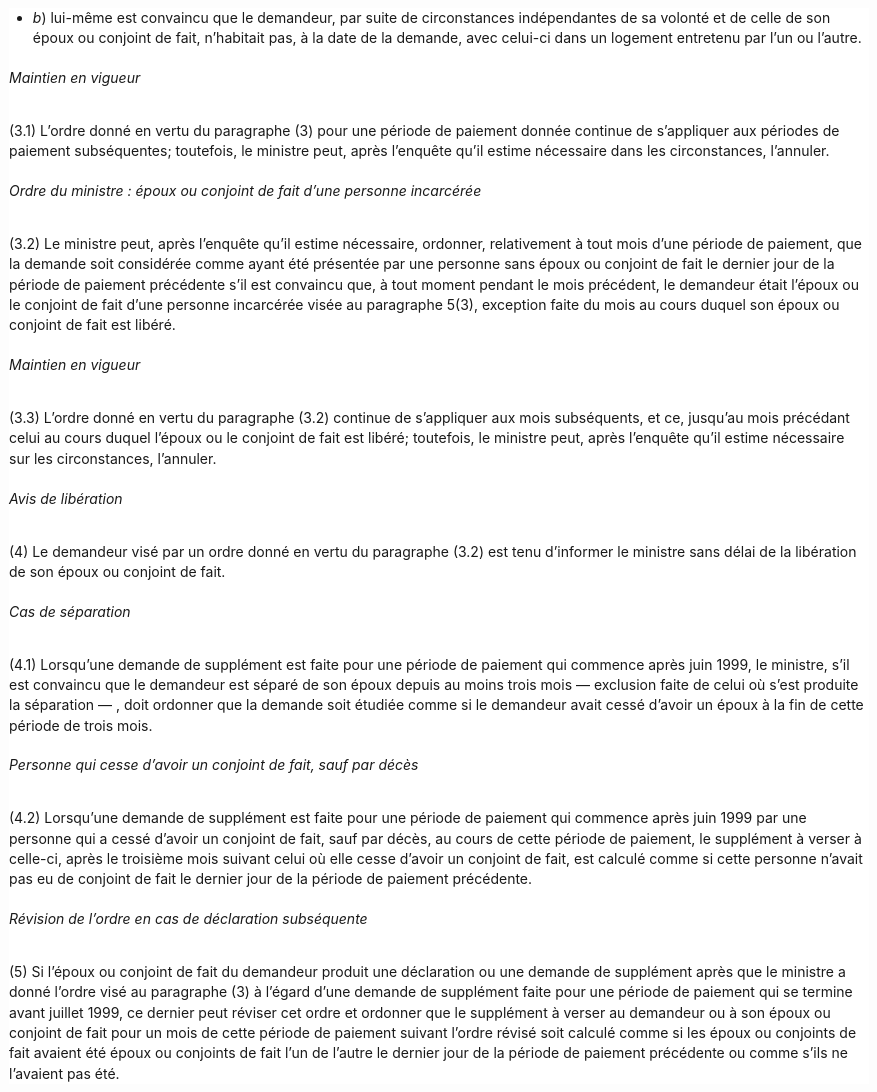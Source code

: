   * _b_) lui-même est convaincu que le demandeur, par suite de circonstances indépendantes de sa volonté et de celle de son époux ou conjoint de fait, n’habitait pas, à la date de la demande, avec celui-ci dans un logement entretenu par l’un ou l’autre.

###### Maintien en vigueur

(3.1) L’ordre donné en vertu du paragraphe (3) pour une période de paiement donnée continue de s’appliquer aux périodes de paiement subséquentes; toutefois, le ministre peut, après l’enquête qu’il estime nécessaire dans les circonstances, l’annuler.

###### Ordre du ministre : époux ou conjoint de fait d’une personne incarcérée

(3.2) Le ministre peut, après l’enquête qu’il estime nécessaire, ordonner, relativement à tout mois d’une période de paiement, que la demande soit considérée comme ayant été présentée par une personne sans époux ou conjoint de fait le dernier jour de la période de paiement précédente s’il est convaincu que, à tout moment pendant le mois précédent, le demandeur était l’époux ou le conjoint de fait d’une personne incarcérée visée au paragraphe 5(3), exception faite du mois au cours duquel son époux ou conjoint de fait est libéré.

###### Maintien en vigueur

(3.3) L’ordre donné en vertu du paragraphe (3.2) continue de s’appliquer aux mois subséquents, et ce, jusqu’au mois précédant celui au cours duquel l’époux ou le conjoint de fait est libéré; toutefois, le ministre peut, après l’enquête qu’il estime nécessaire sur les circonstances, l’annuler.

###### Avis de libération

(4) Le demandeur visé par un ordre donné en vertu du paragraphe (3.2) est tenu d’informer le ministre sans délai de la libération de son époux ou conjoint de fait.

###### Cas de séparation

(4.1) Lorsqu’une demande de supplément est faite pour une période de paiement qui commence après juin 1999, le ministre, s’il est convaincu que le demandeur est séparé de son époux depuis au moins trois mois — exclusion faite de celui où s’est produite la séparation — , doit ordonner que la demande soit étudiée comme si le demandeur avait cessé d’avoir un époux à la fin de cette période de trois mois.

###### Personne qui cesse d’avoir un conjoint de fait, sauf par décès

(4.2) Lorsqu’une demande de supplément est faite pour une période de paiement qui commence après juin 1999 par une personne qui a cessé d’avoir un conjoint de fait, sauf par décès, au cours de cette période de paiement, le supplément à verser à celle-ci, après le troisième mois suivant celui où elle cesse d’avoir un conjoint de fait, est calculé comme si cette personne n’avait pas eu de conjoint de fait le dernier jour de la période de paiement précédente.

###### Révision de l’ordre en cas de déclaration subséquente

(5) Si l’époux ou conjoint de fait du demandeur produit une déclaration ou une demande de supplément après que le ministre a donné l’ordre visé au paragraphe (3) à l’égard d’une demande de supplément faite pour une période de paiement qui se termine avant juillet 1999, ce dernier peut réviser cet ordre et ordonner que le supplément à verser au demandeur ou à son époux ou conjoint de fait pour un mois de cette période de paiement suivant l’ordre révisé soit calculé comme si les époux ou conjoints de fait avaient été époux ou conjoints de fait l’un de l’autre le dernier jour de la période de paiement précédente ou comme s’ils ne l’avaient pas été.
